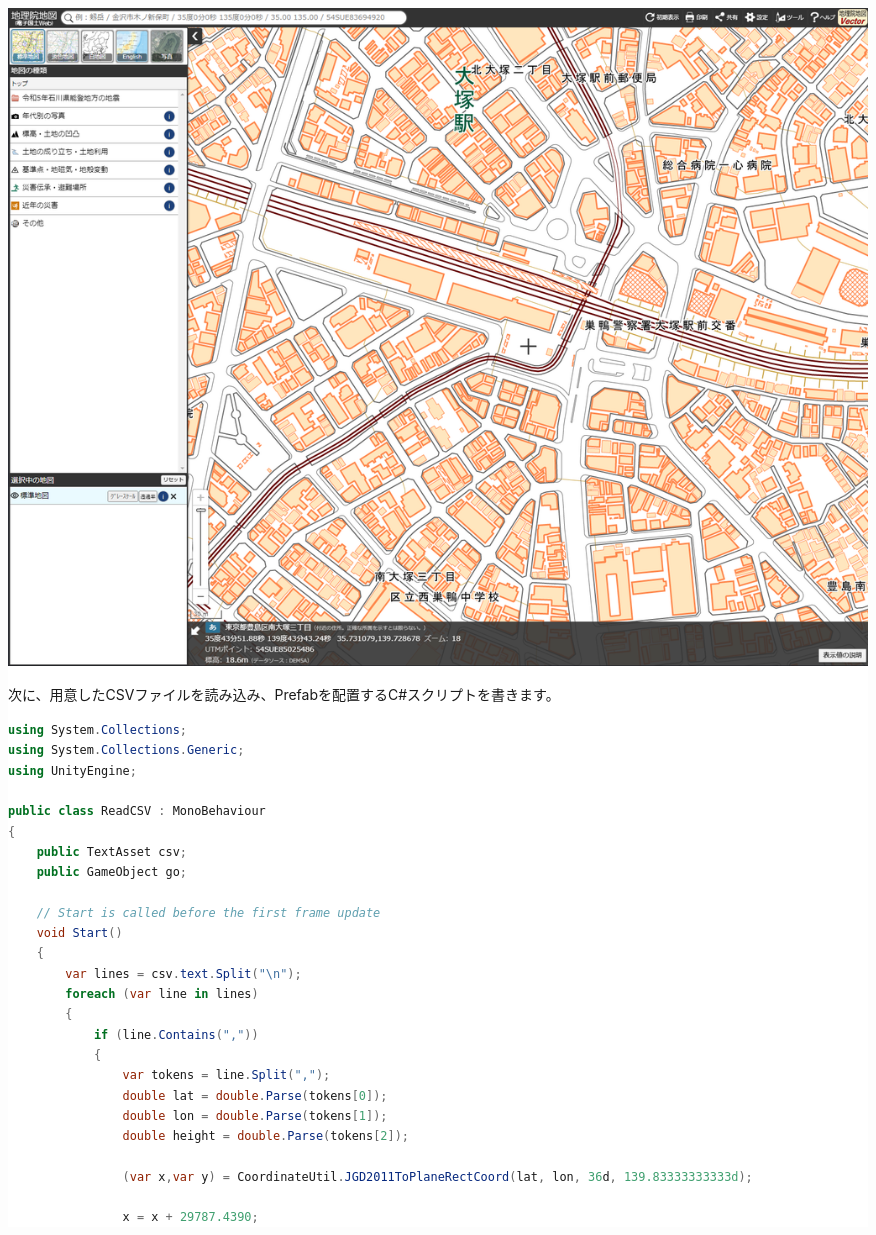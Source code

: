 ![地理院地図の画面](image-3.png)

次に、用意したCSVファイルを読み込み、Prefabを配置するC#スクリプトを書きます。

```csharp:ReadCSV.cs
using System.Collections;
using System.Collections.Generic;
using UnityEngine;

public class ReadCSV : MonoBehaviour
{
    public TextAsset csv;
    public GameObject go;

    // Start is called before the first frame update
    void Start()
    {
        var lines = csv.text.Split("\n");
        foreach (var line in lines)
        {
            if (line.Contains(","))
            {
                var tokens = line.Split(",");
                double lat = double.Parse(tokens[0]);
                double lon = double.Parse(tokens[1]);
                double height = double.Parse(tokens[2]);

                (var x,var y) = CoordinateUtil.JGD2011ToPlaneRectCoord(lat, lon, 36d, 139.83333333333d);

                x = x + 29787.4390;
```